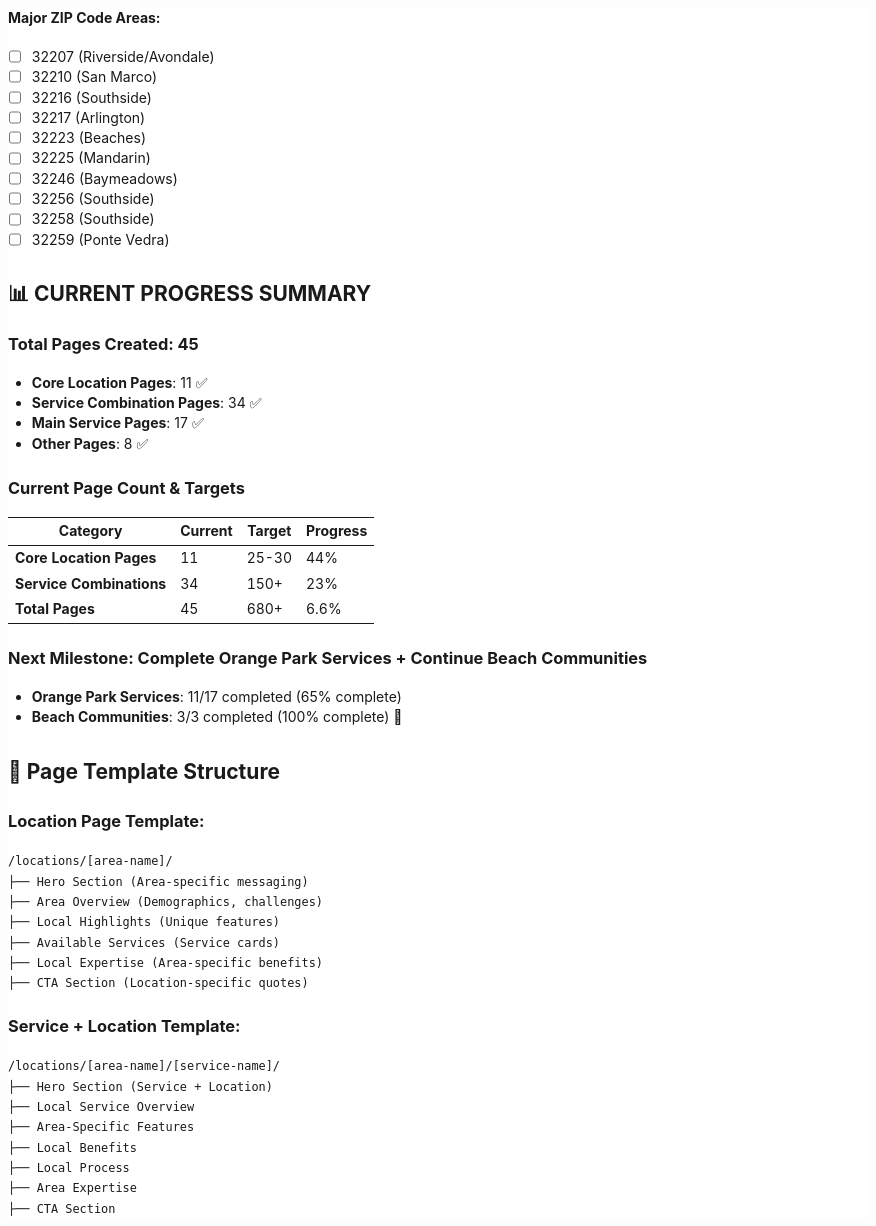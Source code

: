 #### **Major ZIP Code Areas:**
- [ ] 32207 (Riverside/Avondale)
- [ ] 32210 (San Marco)
- [ ] 32216 (Southside)
- [ ] 32217 (Arlington)
- [ ] 32223 (Beaches)
- [ ] 32225 (Mandarin)
- [ ] 32246 (Baymeadows)
- [ ] 32256 (Southside)
- [ ] 32258 (Southside)
- [ ] 32259 (Ponte Vedra)

## 📊 **CURRENT PROGRESS SUMMARY**

### **Total Pages Created: 45**
- **Core Location Pages**: 11 ✅
- **Service Combination Pages**: 34 ✅
- **Main Service Pages**: 17 ✅
- **Other Pages**: 8 ✅

### **Current Page Count & Targets**
| Category | Current | Target | Progress |
|----------|---------|---------|----------|
| **Core Location Pages** | 11 | 25-30 | 44% |
| **Service Combinations** | 34 | 150+ | 23% |
| **Total Pages** | 45 | 680+ | 6.6% |

### **Next Milestone: Complete Orange Park Services + Continue Beach Communities**
- **Orange Park Services**: 11/17 completed (65% complete)
- **Beach Communities**: 3/3 completed (100% complete) 🎉

## 🎨 **Page Template Structure**

### **Location Page Template:**
```
/locations/[area-name]/
├── Hero Section (Area-specific messaging)
├── Area Overview (Demographics, challenges)
├── Local Highlights (Unique features)
├── Available Services (Service cards)
├── Local Expertise (Area-specific benefits)
├── CTA Section (Location-specific quotes)
```

### **Service + Location Template:**
```
/locations/[area-name]/[service-name]/
├── Hero Section (Service + Location)
├── Local Service Overview
├── Area-Specific Features
├── Local Benefits
├── Local Process
├── Area Expertise
├── CTA Section
```
